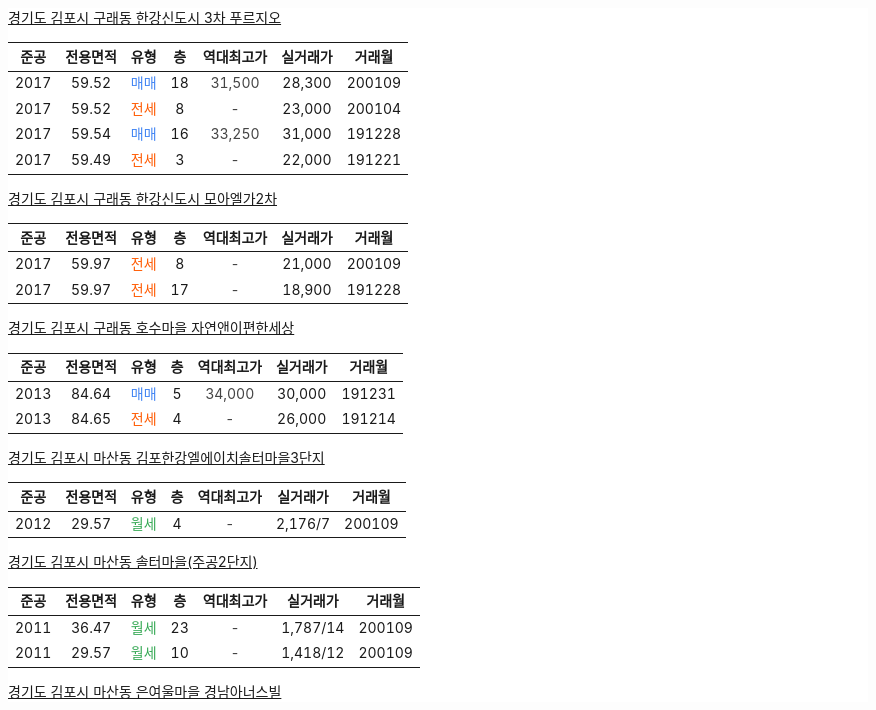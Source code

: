 [경기도 김포시 구래동 한강신도시 3차 푸르지오](https://search.naver.com/search.naver?query=%EA%B2%BD%EA%B8%B0%EB%8F%84+%EA%B9%80%ED%8F%AC%EC%8B%9C+%EA%B5%AC%EB%9E%98%EB%8F%99+%ED%95%9C%EA%B0%95%EC%8B%A0%EB%8F%84%EC%8B%9C+3%EC%B0%A8+%ED%91%B8%EB%A5%B4%EC%A7%80%EC%98%A4)

|준공|전용면적|유형|층|역대최고가|실거래가|거래월|
|:---:|:---:|:---:|:---:|:---:|:---:|:---:|
|2017|59.52|<span style="color:#4285f3">매매</span>|18|<span style="color:#444444">31,500</span>|28,300|200109|
|2017|59.52|<span style="color:#ff5a00">전세</span>|8|<span style="color:#444444">-</span>|23,000|200104|
|2017|59.54|<span style="color:#4285f3">매매</span>|16|<span style="color:#444444">33,250</span>|31,000|191228|
|2017|59.49|<span style="color:#ff5a00">전세</span>|3|<span style="color:#444444">-</span>|22,000|191221|

[경기도 김포시 구래동 한강신도시 모아엘가2차](https://search.naver.com/search.naver?query=%EA%B2%BD%EA%B8%B0%EB%8F%84+%EA%B9%80%ED%8F%AC%EC%8B%9C+%EA%B5%AC%EB%9E%98%EB%8F%99+%ED%95%9C%EA%B0%95%EC%8B%A0%EB%8F%84%EC%8B%9C+%EB%AA%A8%EC%95%84%EC%97%98%EA%B0%802%EC%B0%A8)

|준공|전용면적|유형|층|역대최고가|실거래가|거래월|
|:---:|:---:|:---:|:---:|:---:|:---:|:---:|
|2017|59.97|<span style="color:#ff5a00">전세</span>|8|<span style="color:#444444">-</span>|21,000|200109|
|2017|59.97|<span style="color:#ff5a00">전세</span>|17|<span style="color:#444444">-</span>|18,900|191228|

[경기도 김포시 구래동 호수마을 자연앤이편한세상](https://search.naver.com/search.naver?query=%EA%B2%BD%EA%B8%B0%EB%8F%84+%EA%B9%80%ED%8F%AC%EC%8B%9C+%EA%B5%AC%EB%9E%98%EB%8F%99+%ED%98%B8%EC%88%98%EB%A7%88%EC%9D%84+%EC%9E%90%EC%97%B0%EC%95%A4%EC%9D%B4%ED%8E%B8%ED%95%9C%EC%84%B8%EC%83%81)

|준공|전용면적|유형|층|역대최고가|실거래가|거래월|
|:---:|:---:|:---:|:---:|:---:|:---:|:---:|
|2013|84.64|<span style="color:#4285f3">매매</span>|5|<span style="color:#444444">34,000</span>|30,000|191231|
|2013|84.65|<span style="color:#ff5a00">전세</span>|4|<span style="color:#444444">-</span>|26,000|191214|

[경기도 김포시 마산동 김포한강엘에이치솔터마을3단지](https://search.naver.com/search.naver?query=%EA%B2%BD%EA%B8%B0%EB%8F%84+%EA%B9%80%ED%8F%AC%EC%8B%9C+%EB%A7%88%EC%82%B0%EB%8F%99+%EA%B9%80%ED%8F%AC%ED%95%9C%EA%B0%95%EC%97%98%EC%97%90%EC%9D%B4%EC%B9%98%EC%86%94%ED%84%B0%EB%A7%88%EC%9D%843%EB%8B%A8%EC%A7%80)

|준공|전용면적|유형|층|역대최고가|실거래가|거래월|
|:---:|:---:|:---:|:---:|:---:|:---:|:---:|
|2012|29.57|<span style="color:#34a853">월세</span>|4|<span style="color:#444444">-</span>|2,176/7|200109|

[경기도 김포시 마산동 솔터마을(주공2단지)](https://search.naver.com/search.naver?query=%EA%B2%BD%EA%B8%B0%EB%8F%84+%EA%B9%80%ED%8F%AC%EC%8B%9C+%EB%A7%88%EC%82%B0%EB%8F%99+%EC%86%94%ED%84%B0%EB%A7%88%EC%9D%84%28%EC%A3%BC%EA%B3%B52%EB%8B%A8%EC%A7%80%29)

|준공|전용면적|유형|층|역대최고가|실거래가|거래월|
|:---:|:---:|:---:|:---:|:---:|:---:|:---:|
|2011|36.47|<span style="color:#34a853">월세</span>|23|<span style="color:#444444">-</span>|1,787/14|200109|
|2011|29.57|<span style="color:#34a853">월세</span>|10|<span style="color:#444444">-</span>|1,418/12|200109|

[경기도 김포시 마산동 은여울마을 경남아너스빌](https://search.naver.com/search.naver?query=%EA%B2%BD%EA%B8%B0%EB%8F%84+%EA%B9%80%ED%8F%AC%EC%8B%9C+%EB%A7%88%EC%82%B0%EB%8F%99+%EC%9D%80%EC%97%AC%EC%9A%B8%EB%A7%88%EC%9D%84+%EA%B2%BD%EB%82%A8%EC%95%84%EB%84%88%EC%8A%A4%EB%B9%8C)
